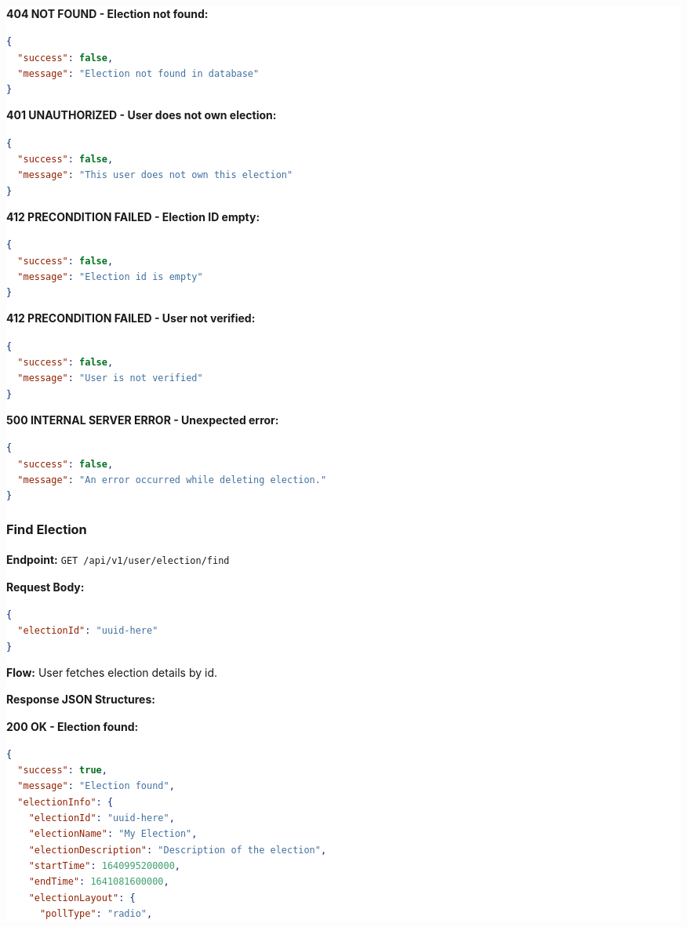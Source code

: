 **404 NOT FOUND - Election not found:**
```json
{
  "success": false,
  "message": "Election not found in database"
}
```

**401 UNAUTHORIZED - User does not own election:**
```json
{
  "success": false,
  "message": "This user does not own this election"
}
```

**412 PRECONDITION FAILED - Election ID empty:**
```json
{
  "success": false,
  "message": "Election id is empty"
}
```

**412 PRECONDITION FAILED - User not verified:**
```json
{
  "success": false,
  "message": "User is not verified"
}
```

**500 INTERNAL SERVER ERROR - Unexpected error:**
```json
{
  "success": false,
  "message": "An error occurred while deleting election."
}
```

### Find Election
**Endpoint:**
`GET /api/v1/user/election/find`

**Request Body:**
```json
{
  "electionId": "uuid-here"
}
```

**Flow:**
User fetches election details by id.

**Response JSON Structures:**

**200 OK - Election found:**
```json
{
  "success": true,
  "message": "Election found",
  "electionInfo": {
    "electionId": "uuid-here",
    "electionName": "My Election",
    "electionDescription": "Description of the election",
    "startTime": 1640995200000,
    "endTime": 1641081600000,
    "electionLayout": {
      "pollType": "radio",
```